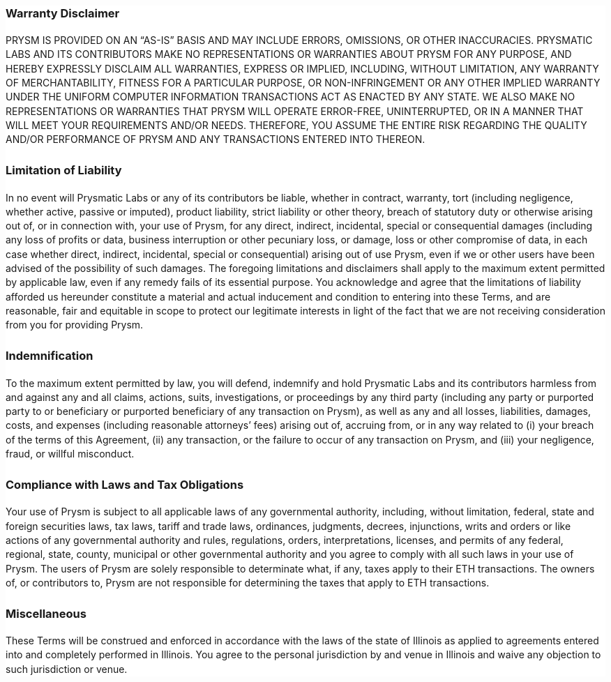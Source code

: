 ### Warranty Disclaimer

PRYSM IS PROVIDED ON AN “AS-IS” BASIS AND MAY INCLUDE ERRORS, OMISSIONS, OR OTHER INACCURACIES. PRYSMATIC LABS AND ITS CONTRIBUTORS MAKE NO REPRESENTATIONS OR WARRANTIES ABOUT PRYSM FOR ANY PURPOSE, AND HEREBY EXPRESSLY DISCLAIM ALL WARRANTIES, EXPRESS OR IMPLIED, INCLUDING, WITHOUT LIMITATION, ANY WARRANTY OF MERCHANTABILITY, FITNESS FOR A PARTICULAR PURPOSE, OR NON-INFRINGEMENT OR ANY OTHER IMPLIED WARRANTY UNDER THE UNIFORM COMPUTER INFORMATION TRANSACTIONS ACT AS ENACTED BY ANY STATE. WE ALSO MAKE NO REPRESENTATIONS OR WARRANTIES THAT PRYSM WILL OPERATE ERROR-FREE, UNINTERRUPTED, OR IN A MANNER THAT WILL MEET YOUR REQUIREMENTS AND/OR NEEDS. THEREFORE, YOU ASSUME THE ENTIRE RISK REGARDING THE QUALITY AND/OR PERFORMANCE OF PRYSM AND ANY TRANSACTIONS ENTERED INTO THEREON.

### Limitation of Liability

In no event will Prysmatic Labs or any of its contributors be liable, whether in contract, warranty, tort (including negligence, whether active, passive or imputed), product liability, strict liability or other theory, breach of statutory duty or otherwise arising out of, or in connection with, your use of Prysm, for any direct, indirect, incidental, special or consequential damages (including any loss of profits or data, business interruption or other pecuniary loss, or damage, loss or other compromise of data, in each case whether direct, indirect, incidental, special or consequential) arising out of use Prysm, even if we or other users have been advised of the possibility of such damages. The foregoing limitations and disclaimers shall apply to the maximum extent permitted by applicable law, even if any remedy fails of its essential purpose. You acknowledge and agree that the limitations of liability afforded us hereunder constitute a material and actual inducement and condition to entering into these Terms, and are reasonable, fair and equitable in scope to protect our legitimate interests in light of the fact that we are not receiving consideration from you for providing Prysm.

### Indemnification

To the maximum extent permitted by law, you will defend, indemnify and hold Prysmatic Labs and its contributors harmless from and against any and all claims, actions, suits, investigations, or proceedings by any third party (including any party or purported party to or beneficiary or purported beneficiary of any transaction on Prysm), as well as any and all losses, liabilities,
damages, costs, and expenses (including reasonable attorneys’ fees) arising out of, accruing from, or in any way related to (i) your breach of the terms of this Agreement, (ii) any transaction, or the failure to occur of any transaction on Prysm, and (iii) your negligence, fraud, or willful misconduct.

### Compliance with Laws and Tax Obligations

Your use of Prysm is subject to all applicable laws of any governmental authority, including, without limitation, federal, state and foreign securities laws, tax laws, tariff and trade laws, ordinances, judgments, decrees, injunctions, writs and orders or like actions of any governmental authority and rules, regulations, orders, interpretations, licenses, and permits of any federal,
regional, state, county, municipal or other governmental authority and you agree to comply with all such laws in your use of Prysm. The users of Prysm are solely responsible to determinate what, if any, taxes apply to their ETH transactions. The owners of, or contributors to, Prysm are not responsible for determining the taxes that apply to ETH transactions.

### Miscellaneous

These Terms will be construed and enforced in accordance with the laws of the state of Illinois as applied to agreements entered into and completely performed in Illinois. You agree to the personal jurisdiction by and venue in Illinois and waive any objection to such jurisdiction or venue.
